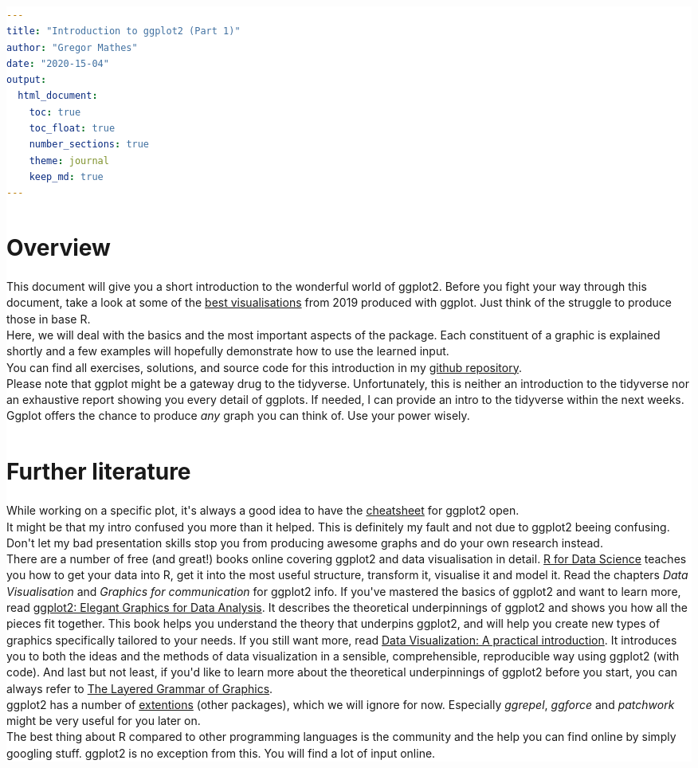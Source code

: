 ```yaml
---
title: "Introduction to ggplot2 (Part 1)"
author: "Gregor Mathes"
date: "2020-15-04"
output:
  html_document: 
    toc: true
    toc_float: true
    number_sections: true  
    theme: journal
    keep_md: true
---
```




# Overview

This document will give you a short introduction to the wonderful world of ggplot2. Before you fight your way through this document, take a look at some of the [best visualisations](https://cedricscherer.netlify.com/2019/12/30/best-tidytuesday-2019/) from 2019 produced with ggplot. Just think of the struggle to produce those in base R.  
Here, we will deal with the basics and the most important aspects of the package. Each constituent of a graphic is explained shortly and a few examples will hopefully demonstrate how to use the learned input.  
You can find all exercises, solutions, and source code for this introduction in my [github repository](https://github.com/Ischi94/ggplot_intro).   
Please note that ggplot might be a gateway drug to the tidyverse. Unfortunately, this is neither an introduction to the tidyverse nor an exhaustive report showing you every detail of ggplots. If needed, I can provide an intro to the tidyverse within the next weeks. Ggplot offers the chance to produce *any* graph you can think of. Use your power wisely.


# Further literature  
  
While working on a specific plot, it's always a good idea to have the [cheatsheet](https://rstudio.com/wp-content/uploads/2015/03/ggplot2-cheatsheet.pdf) for ggplot2 open.  
It might be that my intro confused you more than it helped. This is definitely my fault and not due to ggplot2 beeing confusing. Don't let my bad presentation skills stop you from producing awesome graphs and do your own research instead.  
There are a number of free (and great!) books online covering ggplot2 and data visualisation in detail. [R for Data Science](https://r4ds.had.co.nz/) teaches you how to get your data into R, get it into the most useful structure, transform it, visualise it and model it. Read the chapters *Data Visualisation* and *Graphics for communication* for ggplot2 info. If you've mastered the basics of ggplot2 and want to learn more, read [ggplot2: Elegant Graphics for Data Analysis](https://ggplot2-book.org/index.html). It describes the theoretical underpinnings of ggplot2 and shows you how all the pieces fit together. This book helps you understand the theory that underpins ggplot2, and will help you create new types of graphics specifically tailored to your needs. If you still want more, read [Data Visualization: A practical introduction](http://socviz.co/). It introduces you to both the ideas and the methods of data visualization in a sensible, comprehensible, reproducible way using ggplot2 (with code). And last but not least, if you'd like to learn more about the theoretical underpinnings of ggplot2 before you start, you can always refer to [The Layered Grammar of Graphics](http://vita.had.co.nz/papers/layered-grammar.pdf).  
ggplot2 has a number of [extentions](http://exts.ggplot2.tidyverse.org/gallery/) (other packages), which we will ignore for now. Especially *ggrepel*, *ggforce* and *patchwork* might be very useful for you later on.  
The best thing about R compared to other programming languages is the community and the help you can find online by simply googling stuff. ggplot2 is no exception from this. You will find a lot of input online. 
  